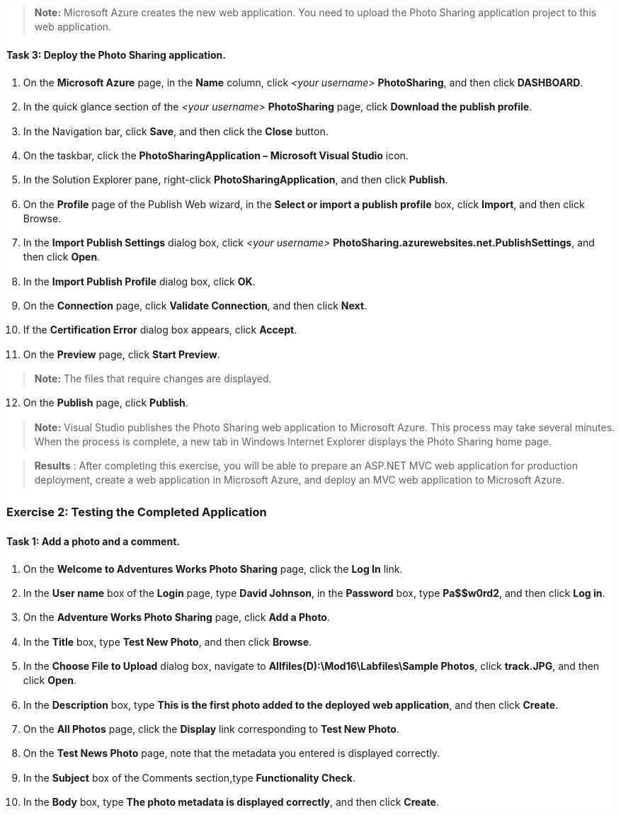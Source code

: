   >**Note:** Microsoft Azure creates the new web application. You need to upload the Photo Sharing application project to this web application. 

#### Task 3: Deploy the Photo Sharing application.

1. On the **Microsoft Azure** page, in the **Name** column, click _&lt;your username&gt;_ **PhotoSharing**, and then click **DASHBOARD**.

2. In the quick glance section of the _&lt;your username&gt;_ **PhotoSharing** page, click **Download the publish profile**.
3. In the Navigation bar, click **Save**, and then click the **Close** button.
4. On the taskbar, click the **PhotoSharingApplication – Microsoft Visual Studio** icon.
5. In the Solution Explorer pane, right-click **PhotoSharingApplication**, and then click **Publish**.
6. On the **Profile** page of the Publish Web wizard, in the **Select or import a publish profile** box, click **Import**, and then click Browse.
7. In the **Import Publish Settings** dialog box, click _&lt;your username&gt;_ **PhotoSharing.azurewebsites.net.PublishSettings**, and then click **Open**.
8. In the **Import Publish Profile** dialog box, click **OK**.
9. On the **Connection** page, click **Validate Connection**, and then click **Next**.
10. If the **Certification Error** dialog box appears, click **Accept**.
11. On the **Preview** page, click **Start Preview**.

  >**Note:** The files that require changes are displayed.

12. On the **Publish** page, click **Publish**.

  >**Note:** Visual Studio publishes the Photo Sharing web application to Microsoft Azure. This process may take several minutes. When the process is complete, a new tab in Windows Internet Explorer displays the Photo Sharing home page. 

  >**Results** : After completing this exercise, you will be able to prepare an ASP.NET MVC web application for production deployment, create a web application in Microsoft Azure, and deploy an MVC web application to Microsoft Azure.

### Exercise 2: Testing the Completed Application

#### Task 1: Add a photo and a comment.

1. On the **Welcome to Adventures Works Photo Sharing** page, click the **Log In** link.

2. In the **User name** box of the **Login** page, type **David Johnson**, in the **Password** box, type **Pa$$w0rd2**, and then click **Log in**.
3. On the **Adventure Works Photo Sharing** page, click **Add a Photo**.
4. In the **Title** box, type **Test New Photo**, and then click **Browse**.
5. In the **Choose File to Upload** dialog box, navigate to **Allfiles(D):\Mod16\Labfiles\Sample Photos**, click **track.JPG**, and then click **Open**.
6. In the **Description** box, type **This is the first photo added to the deployed web application**, and then click **Create**.
7. On the **All Photos** page, click the **Display** link corresponding to **Test New Photo**.
8. On the **Test News Photo** page, note that the metadata you entered is displayed correctly.
9. In the **Subject** box of the Comments section,type **Functionality Check**.
10. In the **Body** box, type **The photo metadata is displayed correctly**, and then click **Create**.
